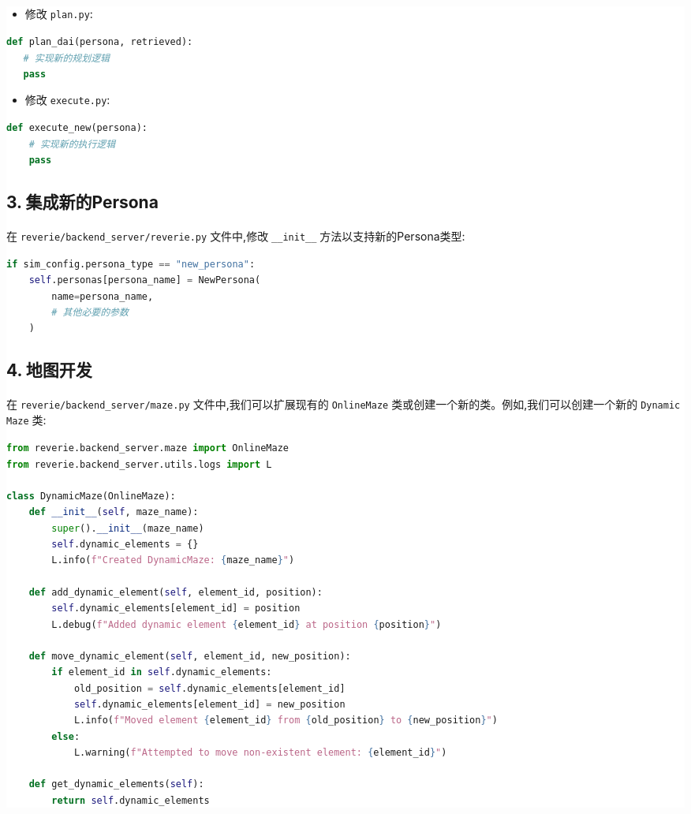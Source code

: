 * 修改 `plan.py`:

```python
def plan_dai(persona, retrieved):
   # 实现新的规划逻辑
   pass
```

* 修改 `execute.py`:
```python
def execute_new(persona):
    # 实现新的执行逻辑
    pass
```

## 3. 集成新的Persona

在 `reverie/backend_server/reverie.py` 文件中,修改 `__init__` 方法以支持新的Persona类型:

```python
if sim_config.persona_type == "new_persona":
    self.personas[persona_name] = NewPersona(
        name=persona_name,
        # 其他必要的参数
    )
```

## 4. 地图开发 
在 `reverie/backend_server/maze.py` 文件中,我们可以扩展现有的 `OnlineMaze` 类或创建一个新的类。例如,我们可以创建一个新的 `DynamicMaze` 类:

```python
from reverie.backend_server.maze import OnlineMaze
from reverie.backend_server.utils.logs import L

class DynamicMaze(OnlineMaze):
    def __init__(self, maze_name):
        super().__init__(maze_name)
        self.dynamic_elements = {}
        L.info(f"Created DynamicMaze: {maze_name}")

    def add_dynamic_element(self, element_id, position):
        self.dynamic_elements[element_id] = position
        L.debug(f"Added dynamic element {element_id} at position {position}")

    def move_dynamic_element(self, element_id, new_position):
        if element_id in self.dynamic_elements:
            old_position = self.dynamic_elements[element_id]
            self.dynamic_elements[element_id] = new_position
            L.info(f"Moved element {element_id} from {old_position} to {new_position}")
        else:
            L.warning(f"Attempted to move non-existent element: {element_id}")

    def get_dynamic_elements(self):
        return self.dynamic_elements
```
